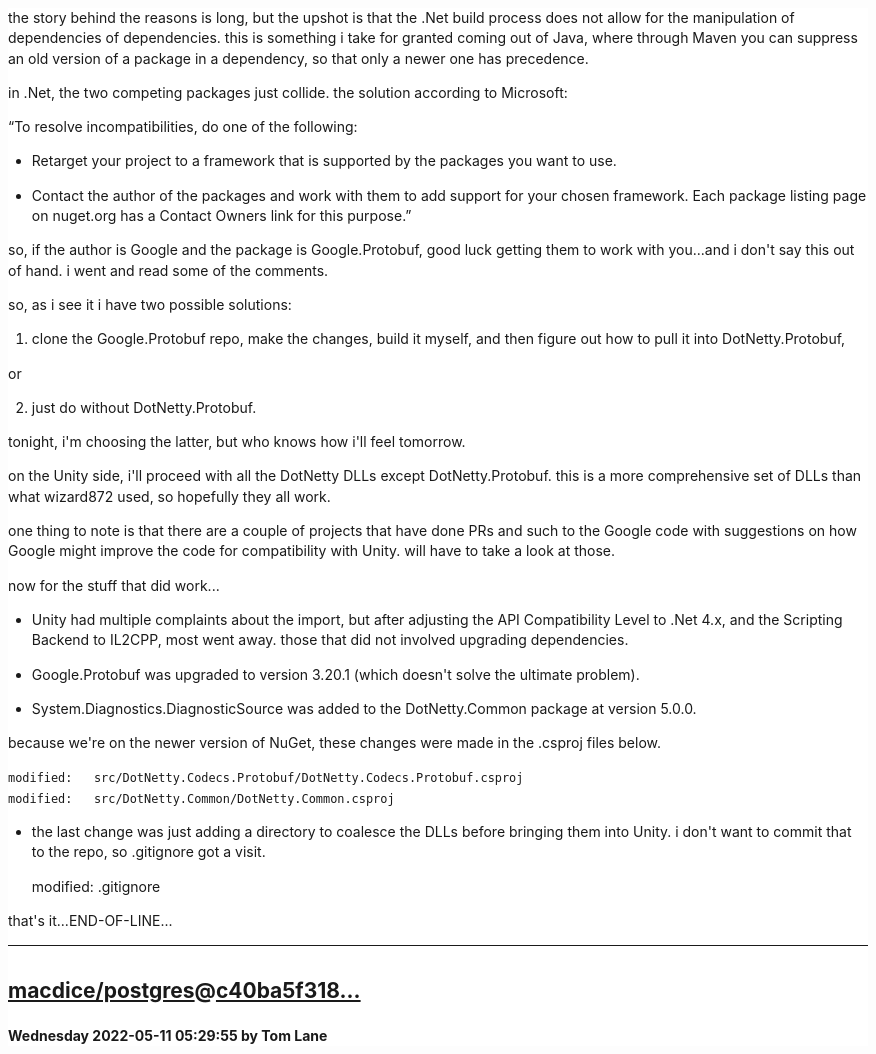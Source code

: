 the story behind the reasons is long, but the upshot is that the .Net build process
does not allow for the manipulation of dependencies of dependencies.  this is something
i take for granted coming out of Java, where through Maven you can suppress an old
version of a package in a dependency, so that only a newer one has precedence.

in .Net, the two competing packages just collide.  the solution according to Microsoft:

“To resolve incompatibilities, do one of the following:

* Retarget your project to a framework that is supported by the packages you want to use.

* Contact the author of the packages and work with them to add support for your chosen
framework. Each package listing page on nuget.org has a Contact Owners link for this purpose.”

so, if the author is Google and the package is Google.Protobuf, good luck getting them to
work with you...and i don't say this out of hand.  i went and read some of the comments.

so, as i see it i have two possible solutions:

1) clone the Google.Protobuf repo, make the changes, build it myself, and then figure out
how to pull it into DotNetty.Protobuf,

or

2) just do without DotNetty.Protobuf.

tonight, i'm choosing the latter, but who knows how i'll feel tomorrow.

on the Unity side, i'll proceed with all the DotNetty DLLs except DotNetty.Protobuf.
this is a more comprehensive set of DLLs than what wizard872 used, so hopefully they all work.

one thing to note is that there are a couple of projects that have done PRs and such to the
Google code with suggestions on how Google might improve the code for compatibility with
Unity.  will have to take a look at those.

now for the stuff that did work...

* Unity had multiple complaints about the import, but after adjusting the API Compatibility Level
to .Net 4.x, and the Scripting Backend to IL2CPP, most went away.  those that did not involved
upgrading dependencies.

* Google.Protobuf was upgraded to version 3.20.1 (which doesn't solve the ultimate problem).

* System.Diagnostics.DiagnosticSource was added to the DotNetty.Common package at version 5.0.0.

because we're on the newer version of NuGet, these changes were made in the .csproj files below.

	modified:   src/DotNetty.Codecs.Protobuf/DotNetty.Codecs.Protobuf.csproj
	modified:   src/DotNetty.Common/DotNetty.Common.csproj

* the last change was just adding a directory to coalesce the DLLs before bringing them into Unity.
i don't want to commit that to the repo, so .gitignore got a visit.

	modified:   .gitignore

that's it...END-OF-LINE...

---
## [macdice/postgres](https://github.com/macdice/postgres)@[c40ba5f318...](https://github.com/macdice/postgres/commit/c40ba5f318f96a6a5a29729b987ead11c5dc65c1)
#### Wednesday 2022-05-11 05:29:55 by Tom Lane

